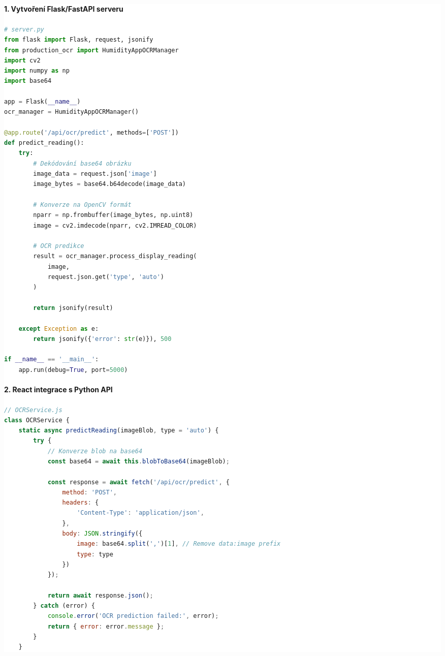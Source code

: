 #### 1. Vytvoření Flask/FastAPI serveru
```python
# server.py
from flask import Flask, request, jsonify
from production_ocr import HumidityAppOCRManager
import cv2
import numpy as np
import base64

app = Flask(__name__)
ocr_manager = HumidityAppOCRManager()

@app.route('/api/ocr/predict', methods=['POST'])
def predict_reading():
    try:
        # Dekódování base64 obrázku
        image_data = request.json['image']
        image_bytes = base64.b64decode(image_data)
        
        # Konverze na OpenCV formát
        nparr = np.frombuffer(image_bytes, np.uint8)
        image = cv2.imdecode(nparr, cv2.IMREAD_COLOR)
        
        # OCR predikce
        result = ocr_manager.process_display_reading(
            image, 
            request.json.get('type', 'auto')
        )
        
        return jsonify(result)
        
    except Exception as e:
        return jsonify({'error': str(e)}), 500

if __name__ == '__main__':
    app.run(debug=True, port=5000)
```

#### 2. React integrace s Python API
```javascript
// OCRService.js
class OCRService {
    static async predictReading(imageBlob, type = 'auto') {
        try {
            // Konverze blob na base64
            const base64 = await this.blobToBase64(imageBlob);
            
            const response = await fetch('/api/ocr/predict', {
                method: 'POST',
                headers: {
                    'Content-Type': 'application/json',
                },
                body: JSON.stringify({
                    image: base64.split(',')[1], // Remove data:image prefix
                    type: type
                })
            });
            
            return await response.json();
        } catch (error) {
            console.error('OCR prediction failed:', error);
            return { error: error.message };
        }
    }
```